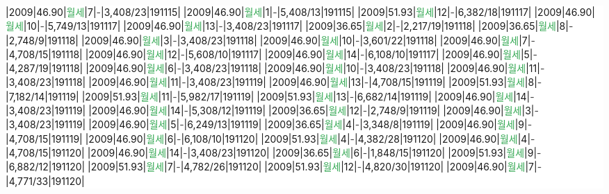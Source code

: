 |2009|46.90|<span style="color:#34a853">월세</span>|7|<span style="color:#444444">-</span>|3,408/23|191115|
|2009|46.90|<span style="color:#34a853">월세</span>|1|<span style="color:#444444">-</span>|5,408/13|191115|
|2009|51.93|<span style="color:#34a853">월세</span>|12|<span style="color:#444444">-</span>|6,382/18|191117|
|2009|46.90|<span style="color:#34a853">월세</span>|10|<span style="color:#444444">-</span>|5,749/13|191117|
|2009|46.90|<span style="color:#34a853">월세</span>|13|<span style="color:#444444">-</span>|3,408/23|191117|
|2009|36.65|<span style="color:#34a853">월세</span>|2|<span style="color:#444444">-</span>|2,217/19|191118|
|2009|36.65|<span style="color:#34a853">월세</span>|8|<span style="color:#444444">-</span>|2,748/9|191118|
|2009|46.90|<span style="color:#34a853">월세</span>|3|<span style="color:#444444">-</span>|3,408/23|191118|
|2009|46.90|<span style="color:#34a853">월세</span>|10|<span style="color:#444444">-</span>|3,601/22|191118|
|2009|46.90|<span style="color:#34a853">월세</span>|7|<span style="color:#444444">-</span>|4,708/15|191118|
|2009|46.90|<span style="color:#34a853">월세</span>|12|<span style="color:#444444">-</span>|5,608/10|191117|
|2009|46.90|<span style="color:#34a853">월세</span>|14|<span style="color:#444444">-</span>|6,108/10|191117|
|2009|46.90|<span style="color:#34a853">월세</span>|5|<span style="color:#444444">-</span>|4,287/19|191118|
|2009|46.90|<span style="color:#34a853">월세</span>|6|<span style="color:#444444">-</span>|3,408/23|191118|
|2009|46.90|<span style="color:#34a853">월세</span>|10|<span style="color:#444444">-</span>|3,408/23|191118|
|2009|46.90|<span style="color:#34a853">월세</span>|11|<span style="color:#444444">-</span>|3,408/23|191118|
|2009|46.90|<span style="color:#34a853">월세</span>|11|<span style="color:#444444">-</span>|3,408/23|191119|
|2009|46.90|<span style="color:#34a853">월세</span>|13|<span style="color:#444444">-</span>|4,708/15|191119|
|2009|51.93|<span style="color:#34a853">월세</span>|8|<span style="color:#444444">-</span>|7,182/14|191119|
|2009|51.93|<span style="color:#34a853">월세</span>|11|<span style="color:#444444">-</span>|5,982/17|191119|
|2009|51.93|<span style="color:#34a853">월세</span>|13|<span style="color:#444444">-</span>|6,682/14|191119|
|2009|46.90|<span style="color:#34a853">월세</span>|14|<span style="color:#444444">-</span>|3,408/23|191119|
|2009|46.90|<span style="color:#34a853">월세</span>|14|<span style="color:#444444">-</span>|5,308/12|191119|
|2009|36.65|<span style="color:#34a853">월세</span>|12|<span style="color:#444444">-</span>|2,748/9|191119|
|2009|46.90|<span style="color:#34a853">월세</span>|3|<span style="color:#444444">-</span>|3,408/23|191119|
|2009|46.90|<span style="color:#34a853">월세</span>|5|<span style="color:#444444">-</span>|6,249/13|191119|
|2009|36.65|<span style="color:#34a853">월세</span>|4|<span style="color:#444444">-</span>|3,348/8|191119|
|2009|46.90|<span style="color:#34a853">월세</span>|9|<span style="color:#444444">-</span>|4,708/15|191119|
|2009|46.90|<span style="color:#34a853">월세</span>|6|<span style="color:#444444">-</span>|6,108/10|191120|
|2009|51.93|<span style="color:#34a853">월세</span>|4|<span style="color:#444444">-</span>|4,382/28|191120|
|2009|46.90|<span style="color:#34a853">월세</span>|4|<span style="color:#444444">-</span>|4,708/15|191120|
|2009|46.90|<span style="color:#34a853">월세</span>|14|<span style="color:#444444">-</span>|3,408/23|191120|
|2009|36.65|<span style="color:#34a853">월세</span>|6|<span style="color:#444444">-</span>|1,848/15|191120|
|2009|51.93|<span style="color:#34a853">월세</span>|9|<span style="color:#444444">-</span>|6,882/12|191120|
|2009|51.93|<span style="color:#34a853">월세</span>|7|<span style="color:#444444">-</span>|4,782/26|191120|
|2009|51.93|<span style="color:#34a853">월세</span>|12|<span style="color:#444444">-</span>|4,820/30|191120|
|2009|46.90|<span style="color:#34a853">월세</span>|7|<span style="color:#444444">-</span>|4,771/33|191120|